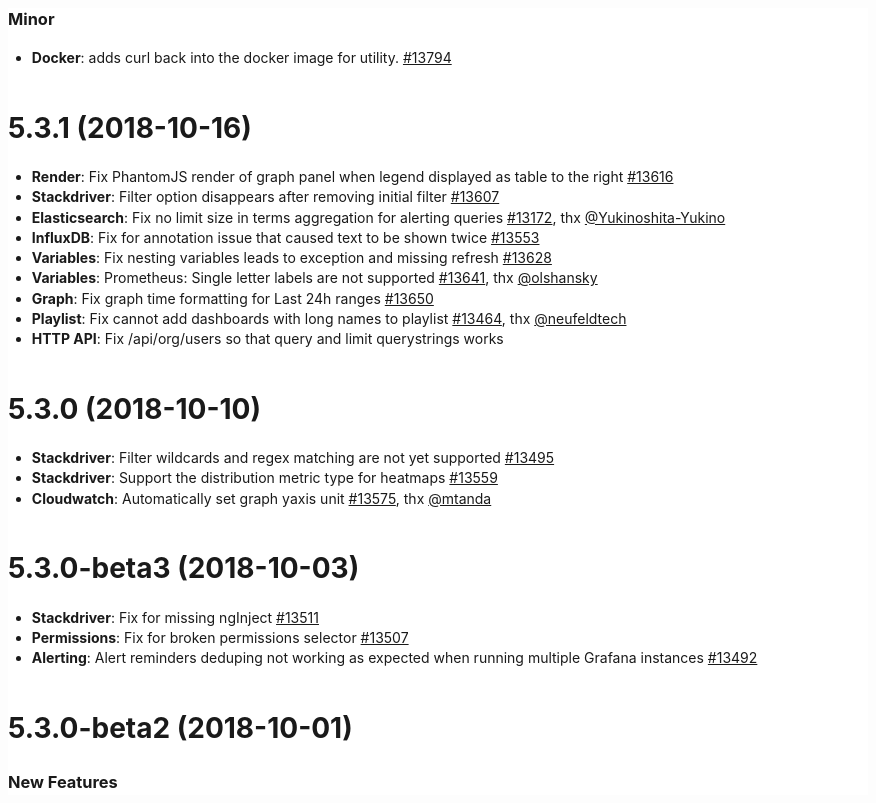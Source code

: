 ### Minor

* **Docker**: adds curl back into the docker image for utility. [#13794](https://github.com/maksimmernikov/grafana/pull/13794)

# 5.3.1 (2018-10-16)

* **Render**: Fix PhantomJS render of graph panel when legend displayed as table to the right [#13616](https://github.com/maksimmernikov/grafana/issues/13616)
* **Stackdriver**: Filter option disappears after removing initial filter [#13607](https://github.com/maksimmernikov/grafana/issues/13607)
* **Elasticsearch**: Fix no limit size in terms aggregation for alerting queries [#13172](https://github.com/maksimmernikov/grafana/issues/13172), thx [@Yukinoshita-Yukino](https://github.com/Yukinoshita-Yukino)
* **InfluxDB**: Fix for annotation issue that caused text to be shown twice [#13553](https://github.com/maksimmernikov/grafana/issues/13553)
* **Variables**: Fix nesting variables leads to exception and missing refresh [#13628](https://github.com/maksimmernikov/grafana/issues/13628)
* **Variables**: Prometheus: Single letter labels are not supported [#13641](https://github.com/maksimmernikov/grafana/issues/13641), thx [@olshansky](https://github.com/olshansky)
* **Graph**: Fix graph time formatting for Last 24h ranges [#13650](https://github.com/maksimmernikov/grafana/issues/13650)
* **Playlist**: Fix cannot add dashboards with long names to playlist [#13464](https://github.com/maksimmernikov/grafana/issues/13464), thx [@neufeldtech](https://github.com/neufeldtech)
* **HTTP API**: Fix /api/org/users so that query and limit querystrings works

# 5.3.0 (2018-10-10)

* **Stackdriver**: Filter wildcards and regex matching are not yet supported [#13495](https://github.com/maksimmernikov/grafana/issues/13495)
* **Stackdriver**: Support the distribution metric type for heatmaps [#13559](https://github.com/maksimmernikov/grafana/issues/13559)
* **Cloudwatch**: Automatically set graph yaxis unit [#13575](https://github.com/maksimmernikov/grafana/issues/13575), thx [@mtanda](https://github.com/mtanda)

# 5.3.0-beta3 (2018-10-03)

* **Stackdriver**: Fix for missing ngInject [#13511](https://github.com/maksimmernikov/grafana/pull/13511)
* **Permissions**: Fix for broken permissions selector [#13507](https://github.com/maksimmernikov/grafana/issues/13507)
* **Alerting**: Alert reminders deduping not working as expected when running multiple Grafana instances [#13492](https://github.com/maksimmernikov/grafana/issues/13492)

# 5.3.0-beta2 (2018-10-01)

### New Features
